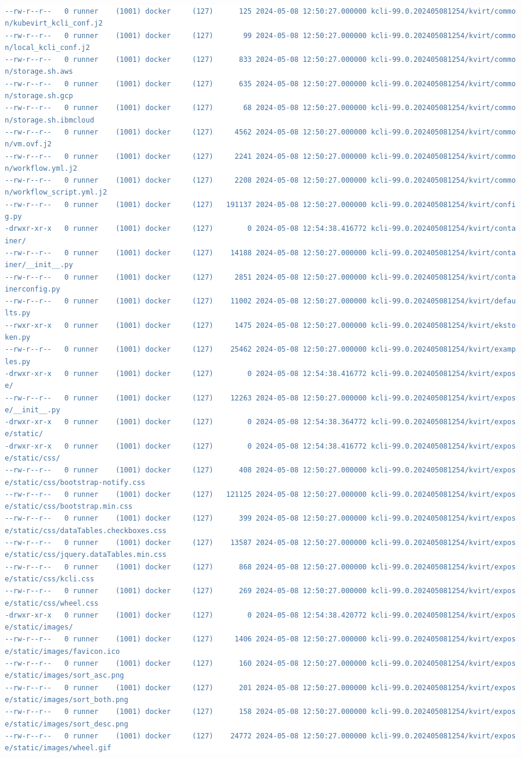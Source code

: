 ```diff
--rw-r--r--   0 runner    (1001) docker     (127)      125 2024-05-08 12:50:27.000000 kcli-99.0.202405081254/kvirt/common/kubevirt_kcli_conf.j2
--rw-r--r--   0 runner    (1001) docker     (127)       99 2024-05-08 12:50:27.000000 kcli-99.0.202405081254/kvirt/common/local_kcli_conf.j2
--rw-r--r--   0 runner    (1001) docker     (127)      833 2024-05-08 12:50:27.000000 kcli-99.0.202405081254/kvirt/common/storage.sh.aws
--rw-r--r--   0 runner    (1001) docker     (127)      635 2024-05-08 12:50:27.000000 kcli-99.0.202405081254/kvirt/common/storage.sh.gcp
--rw-r--r--   0 runner    (1001) docker     (127)       68 2024-05-08 12:50:27.000000 kcli-99.0.202405081254/kvirt/common/storage.sh.ibmcloud
--rw-r--r--   0 runner    (1001) docker     (127)     4562 2024-05-08 12:50:27.000000 kcli-99.0.202405081254/kvirt/common/vm.ovf.j2
--rw-r--r--   0 runner    (1001) docker     (127)     2241 2024-05-08 12:50:27.000000 kcli-99.0.202405081254/kvirt/common/workflow.yml.j2
--rw-r--r--   0 runner    (1001) docker     (127)     2208 2024-05-08 12:50:27.000000 kcli-99.0.202405081254/kvirt/common/workflow_script.yml.j2
--rw-r--r--   0 runner    (1001) docker     (127)   191137 2024-05-08 12:50:27.000000 kcli-99.0.202405081254/kvirt/config.py
-drwxr-xr-x   0 runner    (1001) docker     (127)        0 2024-05-08 12:54:38.416772 kcli-99.0.202405081254/kvirt/container/
--rw-r--r--   0 runner    (1001) docker     (127)    14188 2024-05-08 12:50:27.000000 kcli-99.0.202405081254/kvirt/container/__init__.py
--rw-r--r--   0 runner    (1001) docker     (127)     2851 2024-05-08 12:50:27.000000 kcli-99.0.202405081254/kvirt/containerconfig.py
--rw-r--r--   0 runner    (1001) docker     (127)    11002 2024-05-08 12:50:27.000000 kcli-99.0.202405081254/kvirt/defaults.py
--rwxr-xr-x   0 runner    (1001) docker     (127)     1475 2024-05-08 12:50:27.000000 kcli-99.0.202405081254/kvirt/ekstoken.py
--rw-r--r--   0 runner    (1001) docker     (127)    25462 2024-05-08 12:50:27.000000 kcli-99.0.202405081254/kvirt/examples.py
-drwxr-xr-x   0 runner    (1001) docker     (127)        0 2024-05-08 12:54:38.416772 kcli-99.0.202405081254/kvirt/expose/
--rw-r--r--   0 runner    (1001) docker     (127)    12263 2024-05-08 12:50:27.000000 kcli-99.0.202405081254/kvirt/expose/__init__.py
-drwxr-xr-x   0 runner    (1001) docker     (127)        0 2024-05-08 12:54:38.364772 kcli-99.0.202405081254/kvirt/expose/static/
-drwxr-xr-x   0 runner    (1001) docker     (127)        0 2024-05-08 12:54:38.416772 kcli-99.0.202405081254/kvirt/expose/static/css/
--rw-r--r--   0 runner    (1001) docker     (127)      408 2024-05-08 12:50:27.000000 kcli-99.0.202405081254/kvirt/expose/static/css/bootstrap-notify.css
--rw-r--r--   0 runner    (1001) docker     (127)   121125 2024-05-08 12:50:27.000000 kcli-99.0.202405081254/kvirt/expose/static/css/bootstrap.min.css
--rw-r--r--   0 runner    (1001) docker     (127)      399 2024-05-08 12:50:27.000000 kcli-99.0.202405081254/kvirt/expose/static/css/dataTables.checkboxes.css
--rw-r--r--   0 runner    (1001) docker     (127)    13587 2024-05-08 12:50:27.000000 kcli-99.0.202405081254/kvirt/expose/static/css/jquery.dataTables.min.css
--rw-r--r--   0 runner    (1001) docker     (127)      868 2024-05-08 12:50:27.000000 kcli-99.0.202405081254/kvirt/expose/static/css/kcli.css
--rw-r--r--   0 runner    (1001) docker     (127)      269 2024-05-08 12:50:27.000000 kcli-99.0.202405081254/kvirt/expose/static/css/wheel.css
-drwxr-xr-x   0 runner    (1001) docker     (127)        0 2024-05-08 12:54:38.420772 kcli-99.0.202405081254/kvirt/expose/static/images/
--rw-r--r--   0 runner    (1001) docker     (127)     1406 2024-05-08 12:50:27.000000 kcli-99.0.202405081254/kvirt/expose/static/images/favicon.ico
--rw-r--r--   0 runner    (1001) docker     (127)      160 2024-05-08 12:50:27.000000 kcli-99.0.202405081254/kvirt/expose/static/images/sort_asc.png
--rw-r--r--   0 runner    (1001) docker     (127)      201 2024-05-08 12:50:27.000000 kcli-99.0.202405081254/kvirt/expose/static/images/sort_both.png
--rw-r--r--   0 runner    (1001) docker     (127)      158 2024-05-08 12:50:27.000000 kcli-99.0.202405081254/kvirt/expose/static/images/sort_desc.png
--rw-r--r--   0 runner    (1001) docker     (127)    24772 2024-05-08 12:50:27.000000 kcli-99.0.202405081254/kvirt/expose/static/images/wheel.gif
```